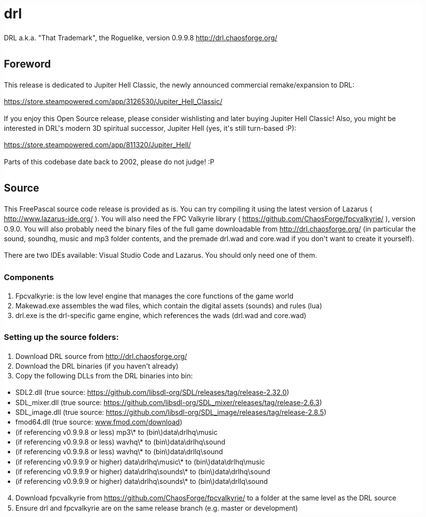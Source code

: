 # drl

DRL a.k.a. "That Trademark", the Roguelike, version 0.9.9.8
http://drl.chaosforge.org/

## Foreword
This release is dedicated to Jupiter Hell Classic, the newly announced commercial remake/expansion to DRL:

https://store.steampowered.com/app/3126530/Jupiter_Hell_Classic/

If you enjoy this Open Source release, please consider wishlisting and later buying Jupiter Hell Classic! Also, you might be interested in DRL's modern 3D spiritual successor, Jupiter Hell (yes, it's still turn-based :P):

https://store.steampowered.com/app/811320/Jupiter_Hell/

Parts of this codebase date back to 2002, please do not judge! :P

## Source

This FreePascal source code release is provided as is. You can try compiling it using the latest version of Lazarus ( http://www.lazarus-ide.org/ ). You will also need the FPC Valkyrie library ( https://github.com/ChaosForge/fpcvalkyrie/ ), version 0.9.0. You will also probably need the binary files of the full game downloadable from http://drl.chaosforge.org/ (in particular the sound, soundhq, music and mp3 folder contents, and the premade drl.wad and core.wad if you don't want to create it yourself).

There are two IDEs available: Visual Studio Code and Lazarus. You should only need one of them.

### Components
1. Fpcvalkyrie: is the low level engine that manages the core functions of the game world
2. Makewad.exe assembles the wad files, which contain the digital assets (sounds) and rules (lua)
3. drl.exe is the drl-specific game engine, which references the wads (drl.wad and core.wad)

### Setting up the source folders:
1. Download DRL source from http://drl.chaosforge.org/
2. Download the DRL binaries (if you haven't already)
3. Copy the following DLLs from the DRL binaries into bin:
  * SDL2.dll (true source: https://github.com/libsdl-org/SDL/releases/tag/release-2.32.0)
  * SDL_mixer.dll (true source: https://github.com/libsdl-org/SDL_mixer/releases/tag/release-2.6.3)
  * SDL_image.dll (true source: https://github.com/libsdl-org/SDL_image/releases/tag/release-2.8.5)
  * fmod64.dll (true source: www.fmod.com/download)
  * (if referencing v0.9.9.8 or less) mp3\\* to (bin\\)data\\drlhq\\music
  * (if referencing v0.9.9.8 or less) wavhq\\* to (bin\\)data\\drlhq\\sound
  * (if referencing v0.9.9.8 or less) wavhq\\* to (bin\\)data\\drllq\\sound
  * (if referencing v0.9.9.9 or higher) data\\drlhq\music\\* to (bin\\)data\\drlhq\\music
  * (if referencing v0.9.9.9 or higher) data\\drlhq\sounds\\* to (bin\\)data\\drlhq\\sound
  * (if referencing v0.9.9.9 or higher) data\\drlhq\sounds\\* to (bin\\)data\\drllq\\sound
4. Download fpcvalkyrie from https://github.com/ChaosForge/fpcvalkyrie/ to a folder at the same level as the DRL source
5. Ensure drl and fpcvalkyrie are on the same release branch (e.g. master or development)
